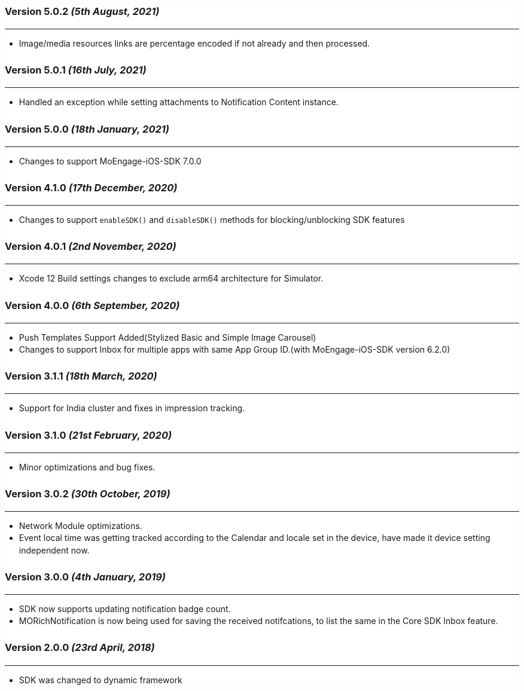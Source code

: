 ### Version 5.0.2  *(5th August, 2021)*
-------------------------------------------
* Image/media resources links are percentage encoded if not already and then processed.

### Version 5.0.1  *(16th July, 2021)*
-------------------------------------------
* Handled an exception while setting attachments to Notification Content instance.

### Version 5.0.0  *(18th January, 2021)*
-------------------------------------------
* Changes to support  MoEngage-iOS-SDK 7.0.0

### Version 4.1.0  *(17th December, 2020)*
-------------------------------------------
* Changes to support  `enableSDK()` and `disableSDK()` methods for blocking/unblocking SDK features

### Version 4.0.1  *(2nd November, 2020)*
-------------------------------------------
* Xcode 12 Build settings changes to exclude arm64 architecture for Simulator.

### Version 4.0.0  *(6th September, 2020)*
-------------------------------------------
* Push Templates Support Added(Stylized Basic and Simple Image Carousel)
* Changes to support Inbox for multiple apps with same App Group ID.(with MoEngage-iOS-SDK version 6.2.0)

### Version 3.1.1  *(18th March, 2020)*
-------------------------------------------
* Support for India cluster and fixes in impression tracking.

### Version 3.1.0  *(21st February, 2020)*
-------------------------------------------
* Minor optimizations and bug fixes.

### Version 3.0.2  *(30th October, 2019)*
-------------------------------------------
* Network Module optimizations.
* Event local time was getting tracked according to the Calendar and locale set in the device, have made it device setting independent now.

### Version 3.0.0  *(4th January, 2019)*
-------------------------------------------
* SDK now supports updating notification badge count.
* MORichNotification is now being used for saving the received notifcations, to list the same in the Core SDK Inbox feature.

### Version 2.0.0  *(23rd April, 2018)*
-------------------------------------------
* SDK was changed to dynamic framework
